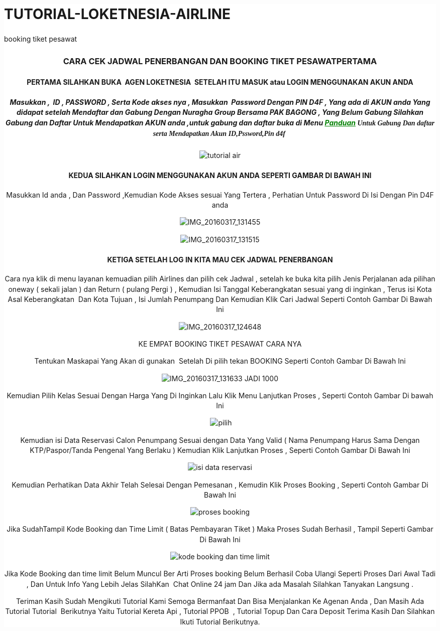 # TUTORIAL-LOKETNESIA-AIRLINE
booking tiket pesawat
<h3 style="text-align: center;">CARA CEK JADWAL PENERBANGAN DAN BOOKING TIKET PESAWATPERTAMA</h3>
<h4 style="text-align: center;"><strong>PERTAMA SILAHKAN BUKA  AGEN LOKETNESIA  SETELAH ITU MASUK atau LOGIN MENGGUNAKAN AKUN ANDA</strong></h4>
<h5 style="text-align: center;">Masukkan ,  ID , PASSWORD , Serta Kode akses nya , Masukkan  Password Dengan PIN D4F , Yang ada di AKUN anda Yang didapat setelah Mendaftar dan Gabung Dengan Nuragha Group Bersama PAK BAGONG , Yang Belum Gabung Silahkan Gabung dan Daftar Untuk Mendapatkan AKUN anda ,untuk gabung dan daftar buka di Menu <span style="color: #008000;"><strong><a style="color: #008000;" href="http://nuragha.com/panduan/" target="_blank">Panduan</a> </strong></span><span style="font-family: Georgia, 'Times New Roman', 'Bitstream Charter', Times, serif; line-height: 1.5;">Untuk Gabung Dan daftar serta Mendapatkan Akun ID,Pssword,Pin d4f </span></h5>
<p style="text-align: center;"><img class="alignnone wp-image-282" src="http://nuragha.com/wp-content/uploads/2016/03/tutorial-air-150x150.jpg" alt="tutorial air" width="375" height="376" /></p>

<h4 style="text-align: center;">KEDUA SILAHKAN LOGIN MENGGUNAKAN AKUN ANDA SEPERTI GAMBAR DI BAWAH INI</h4>
<p style="text-align: center;">Masukkan Id anda , Dan Password ,Kemudian Kode Akses sesuai Yang Tertera , Perhatian Untuk Password Di Isi Dengan Pin D4F anda</p>
<p style="text-align: center;"><img class="alignnone wp-image-281" src="http://nuragha.com/wp-content/uploads/2016/03/IMG_20160317_131455-150x150.jpg" alt="IMG_20160317_131455" width="388" height="388" /></p>
<p style="text-align: center;"><img class="alignnone wp-image-279" src="http://nuragha.com/wp-content/uploads/2016/03/IMG_20160317_131515-150x150.jpg" alt="IMG_20160317_131515" width="388" height="388" /></p>

<h4 style="text-align: center;">KETIGA SETELAH LOG IN KITA MAU CEK JADWAL PENERBANGAN</h4>
<p style="text-align: center;">Cara nya klik di menu layanan kemuadian pilih Airlines dan pilih cek Jadwal , setelah ke buka kita pilih Jenis Perjalanan ada pilihan oneway ( sekali jalan ) dan Return ( pulang Pergi ) , Kemudian Isi Tanggal Keberangkatan sesuai yang di inginkan , Terus isi Kota Asal Keberangkatan  Dan Kota Tujuan , Isi Jumlah Penumpang Dan Kemudian Klik Cari Jadwal Seperti Contoh Gambar Di Bawah Ini</p>
<p style="text-align: center;"><img class="alignnone wp-image-265" src="http://nuragha.com/wp-content/uploads/2016/03/IMG_20160317_124648-300x169.jpg" alt="IMG_20160317_124648" width="605" height="341" /></p>
<p style="text-align: center;">KE EMPAT BOOKING TIKET PESAWAT CARA NYA</p>
<p style="text-align: center;">Tentukan Maskapai Yang Akan di gunakan  Setelah Di pilih tekan BOOKING Seperti Contoh Gambar Di Bawah Ini</p>
<p style="text-align: center;"><img class="alignnone wp-image-283" src="http://nuragha.com/wp-content/uploads/2016/03/IMG_20160317_131633-JADI-1000-300x169.jpg" alt="IMG_20160317_131633 JADI 1000" width="600" height="339" /></p>
<p style="text-align: center;">Kemudian Pilih Kelas Sesuai Dengan Harga Yang Di Inginkan Lalu Klik Menu Lanjutkan Proses , Seperti Contoh Gambar Di bawah Ini</p>
<p style="text-align: center;"> <img class="alignnone wp-image-284" src="http://nuragha.com/wp-content/uploads/2016/03/pilih-300x169.jpg" alt="pilih" width="601" height="338" /></p>
<p style="text-align: center;">Kemudian isi Data Reservasi Calon Penumpang Sesuai dengan Data Yang Valid ( Nama Penumpang Harus Sama Dengan KTP/Paspor/Tanda Pengenal Yang Berlaku ) Kemudian Klik Lanjutkan Proses , Seperti Contoh Gambar Di Bawah Ini</p>
<p style="text-align: center;"><img class="alignnone wp-image-285" src="http://nuragha.com/wp-content/uploads/2016/03/isi-data-reservasi-300x169.jpg" alt="isi data reservasi" width="601" height="339" /></p>
<p style="text-align: center;">Kemudian Perhatikan Data Akhir Telah Selesai Dengan Pemesanan , Kemudin Klik Proses Booking , Seperti Contoh Gambar Di Bawah Ini</p>
<p style="text-align: center;"><img class="alignnone wp-image-286" src="http://nuragha.com/wp-content/uploads/2016/03/proses-booking-300x169.jpg" alt="proses booking" width="601" height="339" /></p>
<p style="text-align: center;">Jika SudahTampil Kode Booking dan Time Limit ( Batas Pembayaran Tiket ) Maka Proses Sudah Berhasil , Tampil Seperti Gambar Di Bawah Ini</p>
<p style="text-align: center;"><img class="alignnone wp-image-287" src="http://nuragha.com/wp-content/uploads/2016/03/kode-booking-dan-time-limit-300x169.jpg" alt="kode booking dan time limit" width="600" height="338" /></p>
<p style="text-align: center;">Jika Kode Booking dan time limit Belum Muncul Ber Arti Proses booking Belum Berhasil Coba Ulangi Seperti Proses Dari Awal Tadi , Dan Untuk Info Yang Lebih Jelas SilahKan  Chat Online 24 jam Dan Jika ada Masalah Silahkan Tanyakan Langsung .</p>
<p style="text-align: center;">Teriman Kasih Sudah Mengikuti Tutorial Kami Semoga Bermanfaat Dan Bisa Menjalankan Ke Agenan Anda , Dan Masih Ada Tutorial Tutorial  Berikutnya Yaitu Tutorial Kereta Api , Tutorial PPOB  , Tutorial Topup Dan Cara Deposit Terima Kasih Dan Silahkan Ikuti Tutorial Berikutnya.</p>
